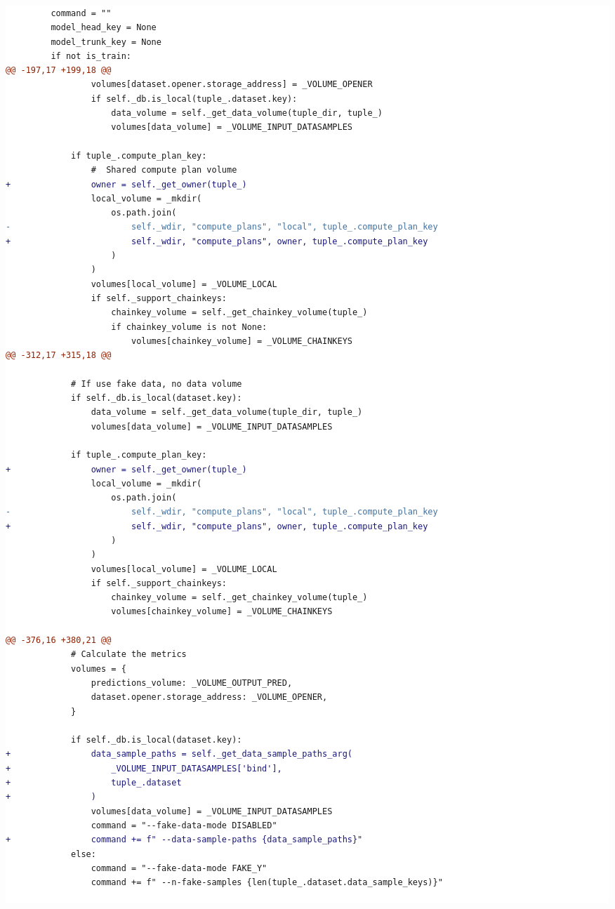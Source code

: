 ```diff
         command = ""
         model_head_key = None
         model_trunk_key = None
         if not is_train:
@@ -197,17 +199,18 @@
                 volumes[dataset.opener.storage_address] = _VOLUME_OPENER
                 if self._db.is_local(tuple_.dataset.key):
                     data_volume = self._get_data_volume(tuple_dir, tuple_)
                     volumes[data_volume] = _VOLUME_INPUT_DATASAMPLES
 
             if tuple_.compute_plan_key:
                 #  Shared compute plan volume
+                owner = self._get_owner(tuple_)
                 local_volume = _mkdir(
                     os.path.join(
-                        self._wdir, "compute_plans", "local", tuple_.compute_plan_key
+                        self._wdir, "compute_plans", owner, tuple_.compute_plan_key
                     )
                 )
                 volumes[local_volume] = _VOLUME_LOCAL
                 if self._support_chainkeys:
                     chainkey_volume = self._get_chainkey_volume(tuple_)
                     if chainkey_volume is not None:
                         volumes[chainkey_volume] = _VOLUME_CHAINKEYS
@@ -312,17 +315,18 @@
 
             # If use fake data, no data volume
             if self._db.is_local(dataset.key):
                 data_volume = self._get_data_volume(tuple_dir, tuple_)
                 volumes[data_volume] = _VOLUME_INPUT_DATASAMPLES
 
             if tuple_.compute_plan_key:
+                owner = self._get_owner(tuple_)
                 local_volume = _mkdir(
                     os.path.join(
-                        self._wdir, "compute_plans", "local", tuple_.compute_plan_key
+                        self._wdir, "compute_plans", owner, tuple_.compute_plan_key
                     )
                 )
                 volumes[local_volume] = _VOLUME_LOCAL
                 if self._support_chainkeys:
                     chainkey_volume = self._get_chainkey_volume(tuple_)
                     volumes[chainkey_volume] = _VOLUME_CHAINKEYS
 
@@ -376,16 +380,21 @@
             # Calculate the metrics
             volumes = {
                 predictions_volume: _VOLUME_OUTPUT_PRED,
                 dataset.opener.storage_address: _VOLUME_OPENER,
             }
 
             if self._db.is_local(dataset.key):
+                data_sample_paths = self._get_data_sample_paths_arg(
+                    _VOLUME_INPUT_DATASAMPLES['bind'],
+                    tuple_.dataset
+                )
                 volumes[data_volume] = _VOLUME_INPUT_DATASAMPLES
                 command = "--fake-data-mode DISABLED"
+                command += f" --data-sample-paths {data_sample_paths}"
             else:
                 command = "--fake-data-mode FAKE_Y"
                 command += f" --n-fake-samples {len(tuple_.dataset.data_sample_keys)}"
 
```